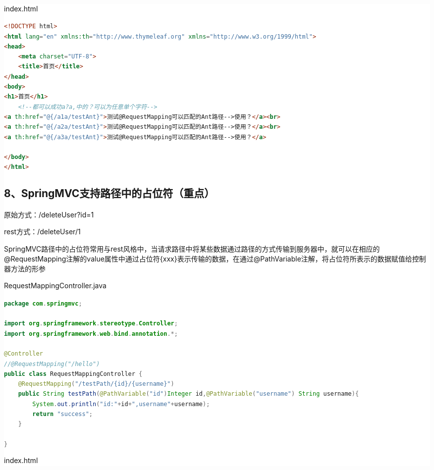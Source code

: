 
index.html

```html
<!DOCTYPE html>
<html lang="en" xmlns:th="http://www.thymeleaf.org" xmlns="http://www.w3.org/1999/html">
<head>
    <meta charset="UTF-8">
    <title>首页</title>
</head>
<body>
<h1>首页</h1>
    <!--都可以成功a?a,中的？可以为任意单个字符-->
<a th:href="@{/a1a/testAnt}">测试@RequestMapping可以匹配的Ant路径-->使用？</a><br>
<a th:href="@{/a2a/testAnt}">测试@RequestMapping可以匹配的Ant路径-->使用？</a><br>
<a th:href="@{/a3a/testAnt}">测试@RequestMapping可以匹配的Ant路径-->使用？</a>

</body>
</html>
```



## 8、SpringMVC支持路径中的占位符（重点）

原始方式：/deleteUser?id=1

rest方式：/deleteUser/1

SpringMVC路径中的占位符常用与rest风格中，当请求路径中将某些数据通过路径的方式传输到服务器中，就可以在相应的@RequestMapping注解的value属性中通过占位符{xxx}表示传输的数据，在通过@PathVariable注解，将占位符所表示的数据赋值给控制器方法的形参

RequestMappingController.java

```java
package com.springmvc;

import org.springframework.stereotype.Controller;
import org.springframework.web.bind.annotation.*;

@Controller
//@RequestMapping("/hello")
public class RequestMappingController {
    @RequestMapping("/testPath/{id}/{username}")
    public String testPath(@PathVariable("id")Integer id,@PathVariable("username") String username){
        System.out.println("id:"+id+",username"+username);
        return "success";
    }

}

```

index.html
